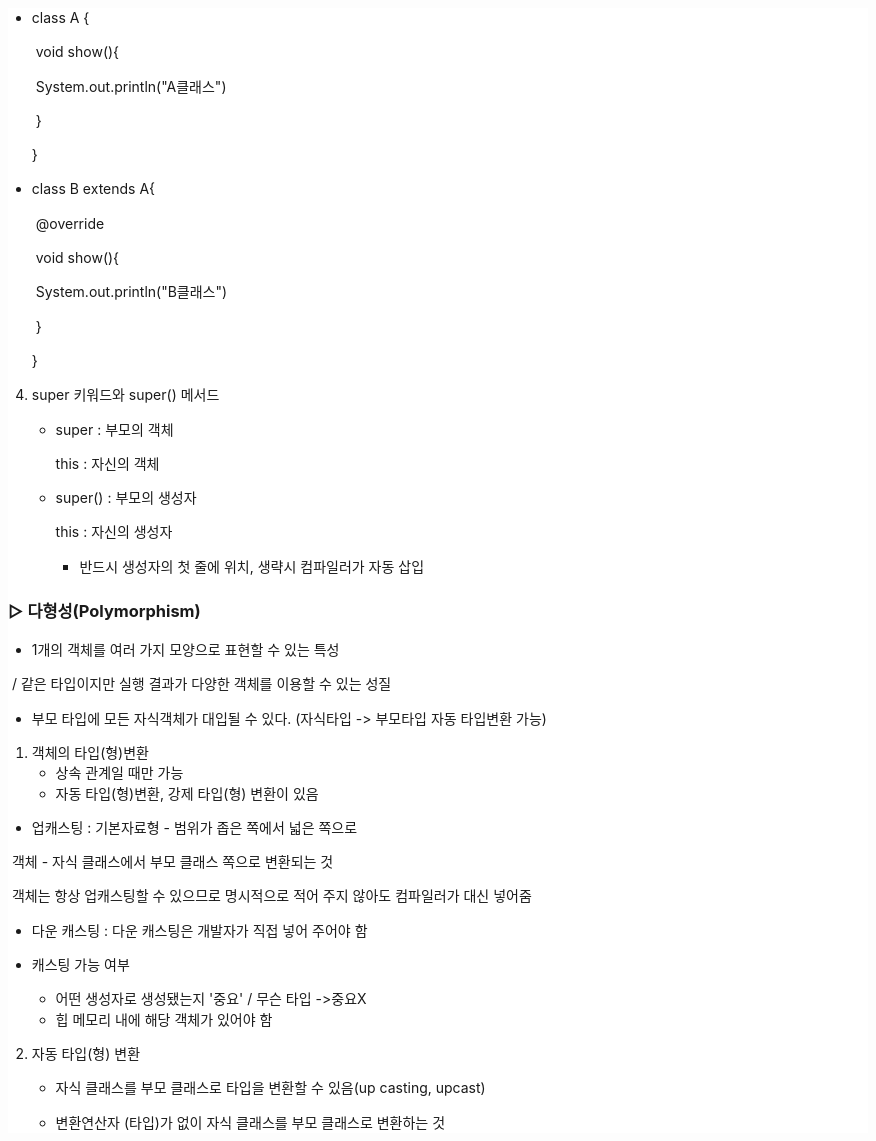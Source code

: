 - class A {                                

  ​            void show(){

  ​                       System.out.println("A클래스")            

  ​        }

  }

- class B extends A{

  ​           @override

  ​			void show(){

  ​                    System.out.println("B클래스")

  ​       }

   }

4. super 키워드와 super() 메서드

   - super : 부모의 객체

     this : 자신의 객체

   - super() : 부모의 생성자

     this : 자신의 생성자

     - 반드시 생성자의 첫 줄에 위치, 생략시 컴파일러가 자동 삽입

### ▷ 다형성(Polymorphism)

- 1개의 객체를 여러 가지 모양으로 표현할 수 있는 특성

​		/ 같은 타입이지만 실행 결과가 다양한 객체를 이용할 수 있는 성질

- 부모 타입에 모든 자식객체가 대입될 수 있다. (자식타입 -> 부모타입 자동 타입변환 가능)

1. 객체의 타입(형)변환
   - 상속 관계일 때만 가능
   - 자동 타입(형)변환, 강제 타입(형) 변환이 있음

- 업캐스팅 : 기본자료형 - 범위가 좁은 쪽에서 넓은 쪽으로 

​						 객체 - 자식 클래스에서 부모 클래스 쪽으로 변환되는 것

​						 객체는 항상 업캐스팅할 수 있으므로 명시적으로 적어 주지 않아도 컴파일러가 대신 넣어줌

- 다운 캐스팅 : 다운 캐스팅은 개발자가 직접 넣어 주어야 함

- 캐스팅 가능 여부
  - 어떤 생성자로 생성됐는지 '중요' / 무슨 타입 ->중요X
  - 힙 메모리 내에 해당 객체가 있어야 함

2. 자동 타입(형) 변환

   - 자식 클래스를 부모 클래스로 타입을 변환할 수 있음(up casting, upcast)

   - 변환연산자 (타입)가 없이 자식 클래스를 부모 클래스로 변환하는 것
